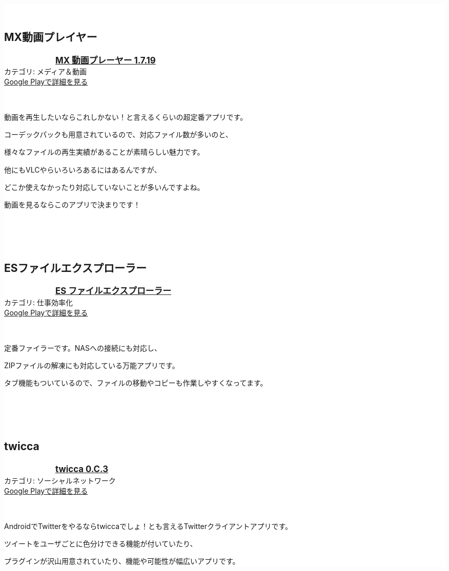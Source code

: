 
 

## MX動画プレイヤー

<a href="https://play.google.com/store/apps/details?id=com.mxtech.videoplayer.ad&hl=ja" rel="nofollow" target="_blank"><img decoding="async" class="alignleft" style="margin: 0px 10px 1px 5px; padding: 0px; border: none;" src="https://lh3.ggpht.com/7jbZtQUat0RktJooXmgBetvqUtK25PvHVw5G2D-zujpoebb4JT09Yu1o0WlpjbaJ0eQ=w300" alt="" width="85" align="left" /></a><a href="https://play.google.com/store/apps/details?id=com.mxtech.videoplayer.ad&hl=ja" rel="nofollow" target="_blank"><b><span style="font-size: 120%;">MX 動画プレーヤー 1.7.19</span></b></a>  
カテゴリ: メディア＆動画  
<a href="https://play.google.com/store/apps/details?id=com.mxtech.videoplayer.ad&hl=ja" rel="nofollow" target="_blank">Google Playで詳細を見る</a>

 

動画を再生したいならこれしかない！と言えるくらいの超定番アプリです。

コーデックパックも用意されているので、対応ファイル数が多いのと、

様々なファイルの再生実績があることが素晴らしい魅力です。

他にもVLCやらいろいろあるにはあるんですが、

どこか使えなかったり対応していないことが多いんですよね。

動画を見るならこのアプリで決まりです！

 

 

## ESファイルエクスプローラー

<a href="https://play.google.com/store/apps/details?id=com.estrongs.android.pop&hl=ja" rel="nofollow" target="_blank"><img decoding="async" class="alignleft" style="margin: 0px 10px 1px 5px; padding: 0px; border: none;" src="https://lh5.ggpht.com/P31CiAbF5UMC1wbJxv2sPT4tSLLqfqUZPp8N0ATEaA0ZeMxXv_NjVDiswVKjeUUSS2w=w300" alt="" width="85" align="left" /></a><a href="https://play.google.com/store/apps/details?id=com.estrongs.android.pop&hl=ja" rel="nofollow" target="_blank"><b><span style="font-size: 120%;">ES ファイルエクスプローラー </span></b></a>  
カテゴリ: 仕事効率化  
<a href="https://play.google.com/store/apps/details?id=com.estrongs.android.pop&hl=ja" rel="nofollow" target="_blank">Google Playで詳細を見る</a>

 

定番ファイラーです。NASへの接続にも対応し、

ZIPファイルの解凍にも対応している万能アプリです。

タブ機能もついているので、ファイルの移動やコピーも作業しやすくなってます。

 

 

## twicca

<a href="https://play.google.com/store/apps/details?id=jp.r246.twicca&hl=ja" rel="nofollow" target="_blank"><img decoding="async" class="alignleft" style="margin: 0px 10px 1px 5px; padding: 0px; border: none;" src="https://lh3.ggpht.com/xF3hmKNu0fduPKyJKSO1qgc8XgAOqgtJ8w9DEfaKMeF6eKiucrFCRXahI-7GSF-DcNI=w300" alt="" width="85" align="left" /></a><a href="https://play.google.com/store/apps/details?id=jp.r246.twicca&hl=ja" rel="nofollow" target="_blank"><b><span style="font-size: 120%;">twicca 0.C.3</span></b></a>  
カテゴリ: ソーシャルネットワーク  
<a href="https://play.google.com/store/apps/details?id=jp.r246.twicca&hl=ja" rel="nofollow" target="_blank">Google Playで詳細を見る</a>

 

AndroidでTwitterをやるならtwiccaでしょ！とも言えるTwitterクライアントアプリです。

ツイートをユーザごとに色分けできる機能が付いていたり、

プラグインが沢山用意されていたり、機能や可能性が幅広いアプリです。
